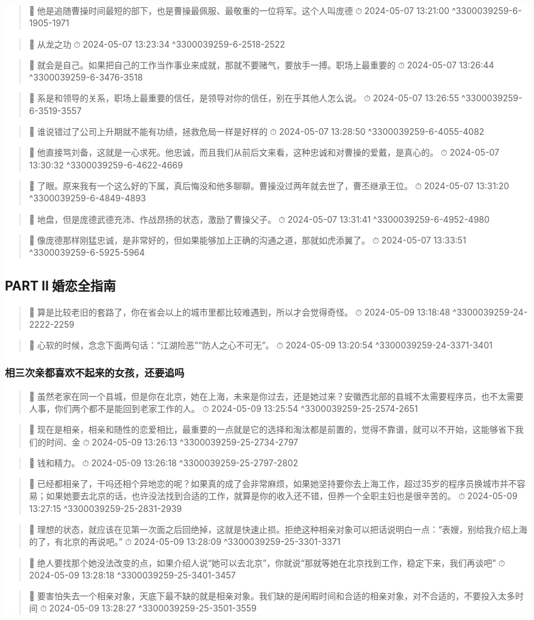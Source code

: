 > 📌 他是追随曹操时间最短的部下，也是曹操最佩服、最敬重的一位将军。这个人叫庞德 
> ⏱ 2024-05-07 13:21:00 ^3300039259-6-1905-1971

> 📌 从龙之功 
> ⏱ 2024-05-07 13:23:34 ^3300039259-6-2518-2522

> 📌 就会是自己。如果把自己的工作当作事业来成就，那就不要赌气，要放手一搏。职场上最重要的 
> ⏱ 2024-05-07 13:26:44 ^3300039259-6-3476-3518

> 📌 系是和领导的关系，职场上最重要的信任，是领导对你的信任，别在乎其他人怎么说。 
> ⏱ 2024-05-07 13:26:55 ^3300039259-6-3519-3557

> 📌 谁说错过了公司上升期就不能有功绩，拯救危局一样是好样的 
> ⏱ 2024-05-07 13:28:50 ^3300039259-6-4055-4082

> 📌 他直接骂刘备，这就是一心求死。他忠诚，而且我们从前后文来看，这种忠诚和对曹操的爱戴，是真心的。 
> ⏱ 2024-05-07 13:30:32 ^3300039259-6-4622-4669

> 📌 了眼。原来我有一个这么好的下属，真后悔没和他多聊聊。曹操没过两年就去世了，曹丕继承王位。 
> ⏱ 2024-05-07 13:31:20 ^3300039259-6-4849-4893

> 📌 地盘，但是庞德武德充沛、作战昂扬的状态，激励了曹操父子。 
> ⏱ 2024-05-07 13:31:41 ^3300039259-6-4952-4980

> 📌 像庞德那样刚猛忠诚，是非常好的，但如果能够加上正确的沟通之道，那就如虎添翼了。 
> ⏱ 2024-05-07 13:33:51 ^3300039259-6-5925-5964

## PART Ⅱ 婚恋全指南

> 📌 算是比较老旧的套路了，你在省会以上的城市里都比较难遇到，所以才会觉得奇怪。 
> ⏱ 2024-05-09 13:18:48 ^3300039259-24-2222-2259

> 📌 心软的时候，念念下面两句话：“江湖险恶”“防人之心不可无”。 
> ⏱ 2024-05-09 13:20:54 ^3300039259-24-3371-3401

### 相三次亲都喜欢不起来的女孩，还要追吗

> 📌 虽然老家在同一个县城，但是你在北京，她在上海，未来是你过去，还是她过来？安徽西北部的县城不太需要程序员，也不太需要人事，你们两个都不是能回到老家工作的人。 
> ⏱ 2024-05-09 13:25:54 ^3300039259-25-2574-2651

> 📌 现在是相亲，相亲和随性的恋爱相比，最重要的一点就是它的选择和淘汰都是前置的，觉得不靠谱，就可以不开始，这能够省下我们的时间、金 
> ⏱ 2024-05-09 13:26:13 ^3300039259-25-2734-2797

> 📌 钱和精力。 
> ⏱ 2024-05-09 13:26:18 ^3300039259-25-2797-2802

> 📌 已经都相亲了，干吗还相个异地恋的呢？如果真的成了会非常麻烦，如果她坚持要你去上海工作，超过35岁的程序员换城市并不容易；如果她要去北京的话，也许没法找到合适的工作，就算是你的收入还不错，但养一个全职主妇也是很辛苦的。 
> ⏱ 2024-05-09 13:27:15 ^3300039259-25-2831-2939

> 📌 理想的状态，就应该在见第一次面之后回绝掉，这就是快速止损。拒绝这种相亲对象可以把话说明白一点：“表嫂，别给我介绍上海的了，有北京的再说吧。” 
> ⏱ 2024-05-09 13:28:09 ^3300039259-25-3301-3371

> 📌 绝人要找那个她没法改变的点，如果介绍人说“她可以去北京”，你就说“那就等她在北京找到工作，稳定下来，我们再谈吧” 
> ⏱ 2024-05-09 13:28:18 ^3300039259-25-3401-3457

> 📌 要害怕失去一个相亲对象，天底下最不缺的就是相亲对象。我们缺的是闲暇时间和合适的相亲对象，对不合适的，不要投入太多时间 
> ⏱ 2024-05-09 13:28:27 ^3300039259-25-3501-3559
